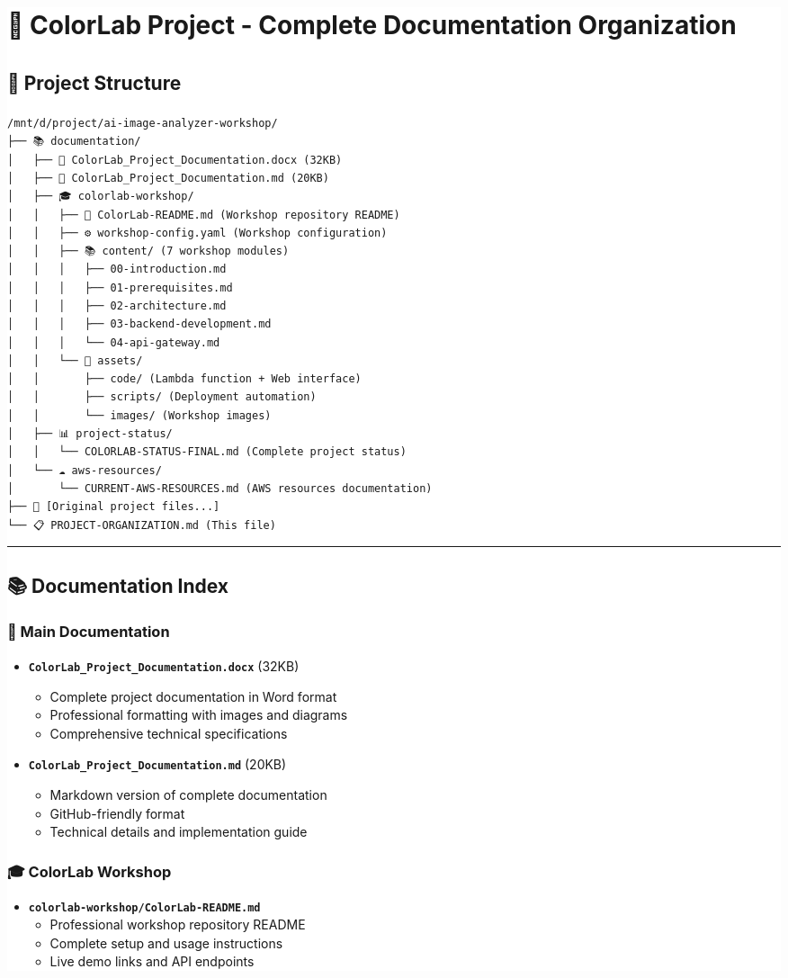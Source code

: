 # 🎨 ColorLab Project - Complete Documentation Organization

## 📁 Project Structure

```
/mnt/d/project/ai-image-analyzer-workshop/
├── 📚 documentation/
│   ├── 📄 ColorLab_Project_Documentation.docx (32KB)
│   ├── 📄 ColorLab_Project_Documentation.md (20KB)
│   ├── 🎓 colorlab-workshop/
│   │   ├── 📖 ColorLab-README.md (Workshop repository README)
│   │   ├── ⚙️ workshop-config.yaml (Workshop configuration)
│   │   ├── 📚 content/ (7 workshop modules)
│   │   │   ├── 00-introduction.md
│   │   │   ├── 01-prerequisites.md
│   │   │   ├── 02-architecture.md
│   │   │   ├── 03-backend-development.md
│   │   │   └── 04-api-gateway.md
│   │   └── 🎨 assets/
│   │       ├── code/ (Lambda function + Web interface)
│   │       ├── scripts/ (Deployment automation)
│   │       └── images/ (Workshop images)
│   ├── 📊 project-status/
│   │   └── COLORLAB-STATUS-FINAL.md (Complete project status)
│   └── ☁️ aws-resources/
│       └── CURRENT-AWS-RESOURCES.md (AWS resources documentation)
├── 🚀 [Original project files...]
└── 📋 PROJECT-ORGANIZATION.md (This file)
```

---

## 📚 Documentation Index

### **📄 Main Documentation**
- **`ColorLab_Project_Documentation.docx`** (32KB)
  - Complete project documentation in Word format
  - Professional formatting with images and diagrams
  - Comprehensive technical specifications

- **`ColorLab_Project_Documentation.md`** (20KB)
  - Markdown version of complete documentation
  - GitHub-friendly format
  - Technical details and implementation guide

### **🎓 ColorLab Workshop**
- **`colorlab-workshop/ColorLab-README.md`**
  - Professional workshop repository README
  - Complete setup and usage instructions
  - Live demo links and API endpoints
